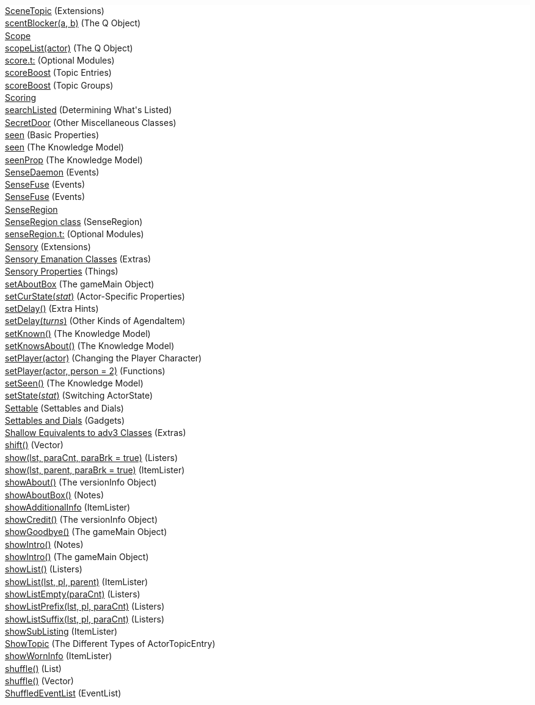 [SceneTopic](extensions.htm#rules) (Extensions)  
[scentBlocker(a, b)](query.htm#q) (The Q Object)  
[Scope](scope.htm)  
[scopeList(actor)](query.htm#q) (The Q Object)  
[score.t:](modules.htm#optional) (Optional Modules)  
[scoreBoost](topicentry.htm) (Topic Entries)  
[scoreBoost](topicgroup.htm) (Topic Groups)  
[Scoring](score.htm)  
[searchListed](roomdesc.htm#whatlisted) (Determining What's Listed)  
[SecretDoor](extra.htm#secretdoor) (Other Miscellaneous Classes)  
[seen](thing.htm#otherthingprops) (Basic Properties)  
[seen](knowledge.htm) (The Knowledge Model)  
[seenProp](knowledge.htm) (The Knowledge Model)  
[SenseDaemon](event.htm#daemon-idx) (Events)  
[SenseFuse](event.htm#daemon-idx) (Events)  
[SenseFuse](event.htm#sensefuse-idx) (Events)  
[SenseRegion](senseregion.htm)  
[SenseRegion class](senseregion.htm) (SenseRegion)  
[senseRegion.t:](modules.htm#optional) (Optional Modules)  
[Sensory](extensions.htm#sensory) (Extensions)  
[Sensory Emanation Classes](extra.htm#emanation) (Extras)  
[Sensory Properties](thing.htm#sensory) (Things)  
[setAboutBox](beginning.htm#gamemain) (The gameMain Object)  
[setCurState(*stat*)](actorobj.htm#specific) (Actor-Specific
Properties)  
[setDelay()](hint.htm#setdelay) (Extra Hints)  
[setDelay(*turns*)](agenda.htm#other) (Other Kinds of AgendaItem)  
[setKnown()](knowledge.htm) (The Knowledge Model)  
[setKnowsAbout()](knowledge.htm) (The Knowledge Model)  
[setPlayer(actor)](changepc.htm) (Changing the Player Character)  
[setPlayer(actor, person = 2)](utility.htm#functions) (Functions)  
[setSeen()](knowledge.htm) (The Knowledge Model)  
[setState(*stat*)](actorstate.htm#changing) (Switching ActorState)  
[Settable](gadget.htm#settables) (Settables and Dials)  
[Settables and Dials](gadget.htm#settables) (Gadgets)  
[Shallow Equivalents to adv3 Classes](extra.htm#shallow) (Extras)  
[shift()](utility.htm#vector) (Vector)  
[show(lst, paraCnt, paraBrk = true)](lister.htm#listers%20id=listers)
(Listers)  
[show(lst, parent, paraBrk =
true)](lister.htm#itemlister%20id=itemlister) (ItemLister)  
[showAbout()](beginning.htm#versioninfo) (The versionInfo Object)  
[showAboutBox()](beginning.htm#aboutbox) (Notes)  
[showAdditionalInfo](lister.htm#itemlister%20id=itemlister)
(ItemLister)  
[showCredit()](beginning.htm#versioninfo) (The versionInfo Object)  
[showGoodbye()](beginning.htm#gamemain) (The gameMain Object)  
[showIntro()](beginning.htm#tenses) (Notes)  
[showIntro()](beginning.htm#gamemain) (The gameMain Object)  
[showList()](lister.htm#listers%20id=listers) (Listers)  
[showList(lst, pl, parent)](lister.htm#itemlister%20id=itemlister)
(ItemLister)  
[showListEmpty(paraCnt)](lister.htm#listers%20id=listers) (Listers)  
[showListPrefix(lst, pl, paraCnt)](lister.htm#listers%20id=listers)
(Listers)  
[showListSuffix(lst, pl, paraCnt)](lister.htm#listers%20id=listers)
(Listers)  
[showSubListing](lister.htm#itemlister%20id=itemlister) (ItemLister)  
[ShowTopic](actortopicentry.htm#types) (The Different Types of
ActorTopicEntry)  
[showWornInfo](lister.htm#itemlister%20id=itemlister) (ItemLister)  
[shuffle()](utility.htm#list) (List)  
[shuffle()](utility.htm#vector) (Vector)  
[ShuffledEventList](eventlist.htm#shuffled) (EventList)  